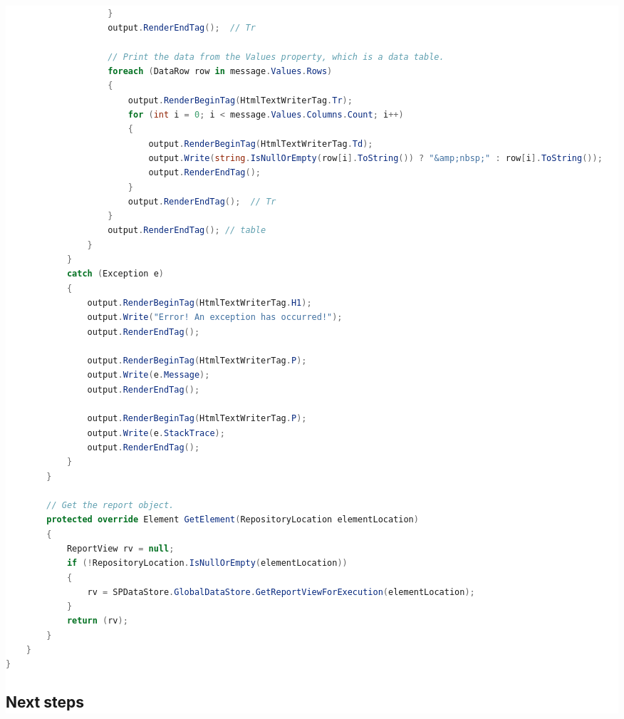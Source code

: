 ```cs
                    }
                    output.RenderEndTag();  // Tr

                    // Print the data from the Values property, which is a data table.
                    foreach (DataRow row in message.Values.Rows)
                    {
                        output.RenderBeginTag(HtmlTextWriterTag.Tr);
                        for (int i = 0; i < message.Values.Columns.Count; i++)
                        {
                            output.RenderBeginTag(HtmlTextWriterTag.Td);
                            output.Write(string.IsNullOrEmpty(row[i].ToString()) ? "&amp;nbsp;" : row[i].ToString());
                            output.RenderEndTag();
                        }
                        output.RenderEndTag();  // Tr
                    }
                    output.RenderEndTag(); // table
                }
            }
            catch (Exception e)
            {
                output.RenderBeginTag(HtmlTextWriterTag.H1);
                output.Write("Error! An exception has occurred!");
                output.RenderEndTag();
                
                output.RenderBeginTag(HtmlTextWriterTag.P);
                output.Write(e.Message);
                output.RenderEndTag();

                output.RenderBeginTag(HtmlTextWriterTag.P); 
                output.Write(e.StackTrace);
                output.RenderEndTag();
            }
        }

        // Get the report object.
        protected override Element GetElement(RepositoryLocation elementLocation)
        {
            ReportView rv = null;
            if (!RepositoryLocation.IsNullOrEmpty(elementLocation))
            {
                rv = SPDataStore.GlobalDataStore.GetReportViewForExecution(elementLocation);
            }
            return (rv);
        }
    }
}
```


## Next steps
<a name="bk_next"> </a>
